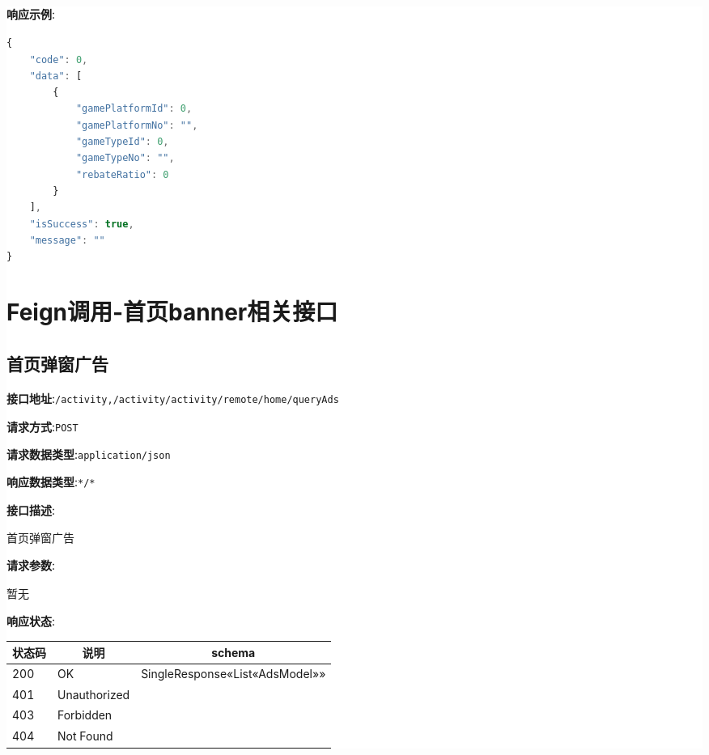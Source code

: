 
**响应示例**:
```javascript
{
	"code": 0,
	"data": [
		{
			"gamePlatformId": 0,
			"gamePlatformNo": "",
			"gameTypeId": 0,
			"gameTypeNo": "",
			"rebateRatio": 0
		}
	],
	"isSuccess": true,
	"message": ""
}
```


# Feign调用-首页banner相关接口


## 首页弹窗广告


**接口地址**:`/activity,/activity/activity/remote/home/queryAds`


**请求方式**:`POST`


**请求数据类型**:`application/json`


**响应数据类型**:`*/*`


**接口描述**:<p>首页弹窗广告</p>



**请求参数**:


暂无


**响应状态**:


| 状态码 | 说明 | schema |
| -------- | -------- | ----- | 
|200|OK|SingleResponse«List«AdsModel»»|
|401|Unauthorized||
|403|Forbidden||
|404|Not Found||
